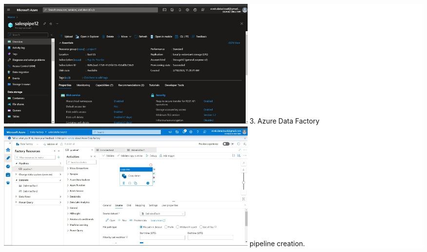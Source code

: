 <img width="500" src="S3 to Blob/img9.jpeg"/>
 3. Azure Data Factory
<img width="500" src="S3 to Blob/img5.jpeg"/>
pipeline creation.